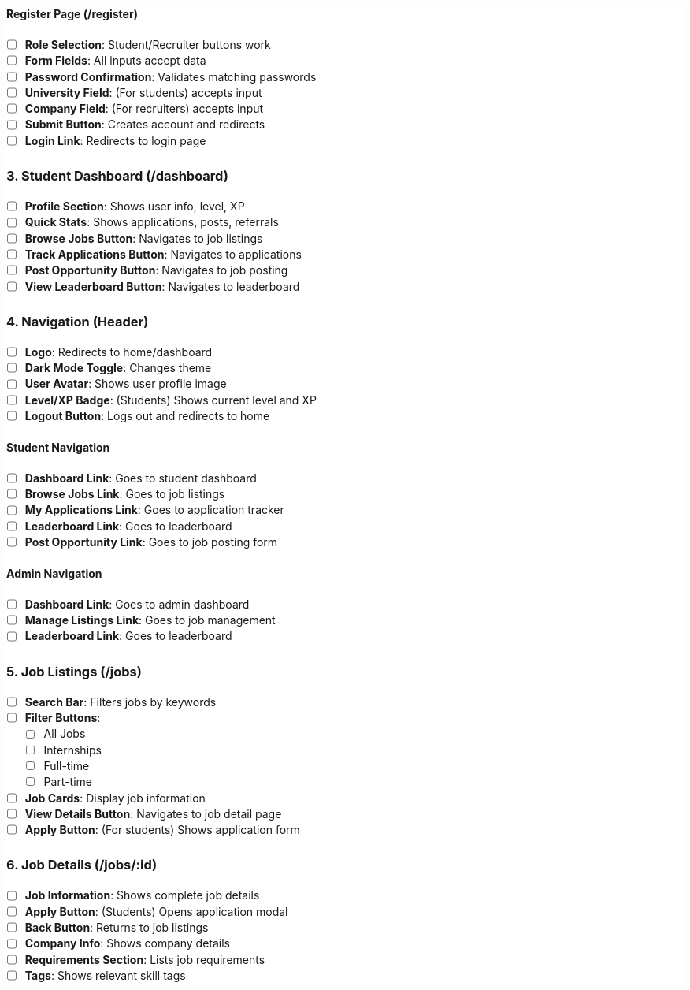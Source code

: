 #### Register Page (/register)
- [ ] **Role Selection**: Student/Recruiter buttons work
- [ ] **Form Fields**: All inputs accept data
- [ ] **Password Confirmation**: Validates matching passwords
- [ ] **University Field**: (For students) accepts input
- [ ] **Company Field**: (For recruiters) accepts input
- [ ] **Submit Button**: Creates account and redirects
- [ ] **Login Link**: Redirects to login page

### 3. Student Dashboard (/dashboard)
- [ ] **Profile Section**: Shows user info, level, XP
- [ ] **Quick Stats**: Shows applications, posts, referrals
- [ ] **Browse Jobs Button**: Navigates to job listings
- [ ] **Track Applications Button**: Navigates to applications
- [ ] **Post Opportunity Button**: Navigates to job posting
- [ ] **View Leaderboard Button**: Navigates to leaderboard

### 4. Navigation (Header)
- [ ] **Logo**: Redirects to home/dashboard
- [ ] **Dark Mode Toggle**: Changes theme
- [ ] **User Avatar**: Shows user profile image
- [ ] **Level/XP Badge**: (Students) Shows current level and XP
- [ ] **Logout Button**: Logs out and redirects to home

#### Student Navigation
- [ ] **Dashboard Link**: Goes to student dashboard
- [ ] **Browse Jobs Link**: Goes to job listings
- [ ] **My Applications Link**: Goes to application tracker
- [ ] **Leaderboard Link**: Goes to leaderboard
- [ ] **Post Opportunity Link**: Goes to job posting form

#### Admin Navigation
- [ ] **Dashboard Link**: Goes to admin dashboard
- [ ] **Manage Listings Link**: Goes to job management
- [ ] **Leaderboard Link**: Goes to leaderboard

### 5. Job Listings (/jobs)
- [ ] **Search Bar**: Filters jobs by keywords
- [ ] **Filter Buttons**: 
  - [ ] All Jobs
  - [ ] Internships
  - [ ] Full-time
  - [ ] Part-time
- [ ] **Job Cards**: Display job information
- [ ] **View Details Button**: Navigates to job detail page
- [ ] **Apply Button**: (For students) Shows application form

### 6. Job Details (/jobs/:id)
- [ ] **Job Information**: Shows complete job details
- [ ] **Apply Button**: (Students) Opens application modal
- [ ] **Back Button**: Returns to job listings
- [ ] **Company Info**: Shows company details
- [ ] **Requirements Section**: Lists job requirements
- [ ] **Tags**: Shows relevant skill tags
